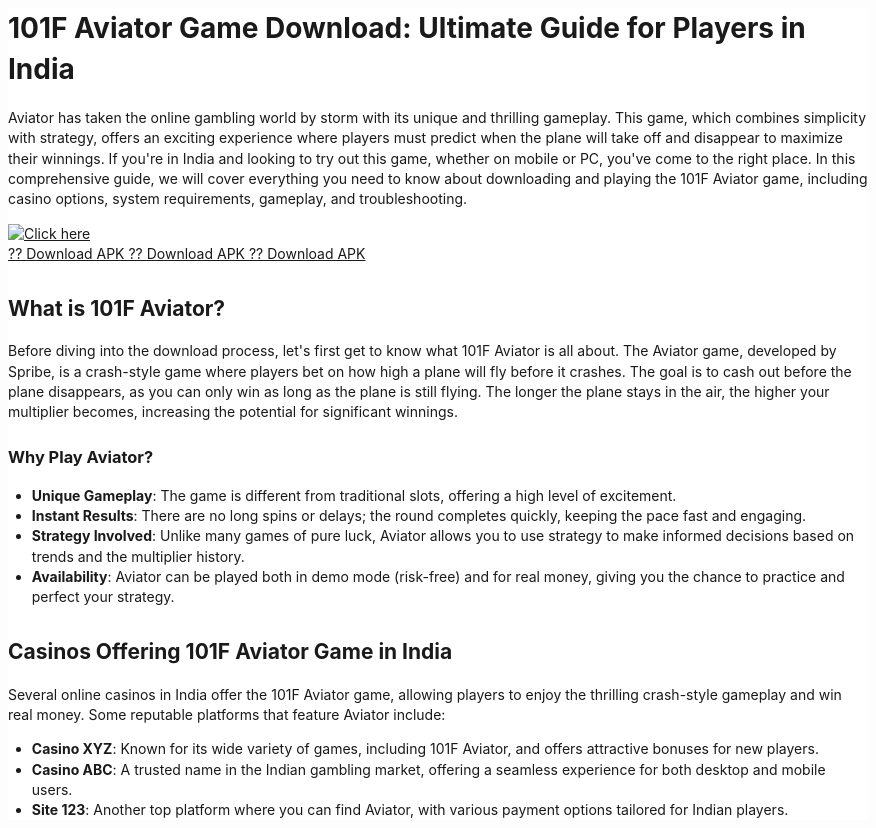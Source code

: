 # 101F Aviator Game Download: Ultimate Guide for Players in India

Aviator has taken the online gambling world by storm with its unique and
thrilling gameplay. This game, which combines simplicity with strategy,
offers an exciting experience where players must predict when the plane
will take off and disappear to maximize their winnings. If you\'re in
India and looking to try out this game, whether on mobile or PC, you\'ve
come to the right place. In this comprehensive guide, we will cover
everything you need to know about downloading and playing the 101F
Aviator game, including casino options, system requirements, gameplay,
and troubleshooting.

[![Click
here](https://readscoops.com/wp-content/uploads/2023/03/Readscoop-aviator-1-1.jpg)](https://click.traffprogo7.com/RycHEFxU?landing=54)\
[?? Download APK ?? Download APK ?? Download
APK](https://click.traffprogo7.com/RycHEFxU?landing=54)

## What is 101F Aviator?

Before diving into the download process, let\'s first get to know what
101F Aviator is all about. The Aviator game, developed by Spribe, is a
crash-style game where players bet on how high a plane will fly before
it crashes. The goal is to cash out before the plane disappears, as you
can only win as long as the plane is still flying. The longer the plane
stays in the air, the higher your multiplier becomes, increasing the
potential for significant winnings.

### Why Play Aviator?

-   **Unique Gameplay**: The game is different from traditional slots,
    offering a high level of excitement.
-   **Instant Results**: There are no long spins or delays; the round
    completes quickly, keeping the pace fast and engaging.
-   **Strategy Involved**: Unlike many games of pure luck, Aviator
    allows you to use strategy to make informed decisions based on
    trends and the multiplier history.
-   **Availability**: Aviator can be played both in demo mode
    (risk-free) and for real money, giving you the chance to practice
    and perfect your strategy.

## Casinos Offering 101F Aviator Game in India

Several online casinos in India offer the 101F Aviator game, allowing
players to enjoy the thrilling crash-style gameplay and win real money.
Some reputable platforms that feature Aviator include:

-   **Casino XYZ**: Known for its wide variety of games, including 101F
    Aviator, and offers attractive bonuses for new players.
-   **Casino ABC**: A trusted name in the Indian gambling market,
    offering a seamless experience for both desktop and mobile users.
-   **Site 123**: Another top platform where you can find Aviator, with
    various payment options tailored for Indian players.
